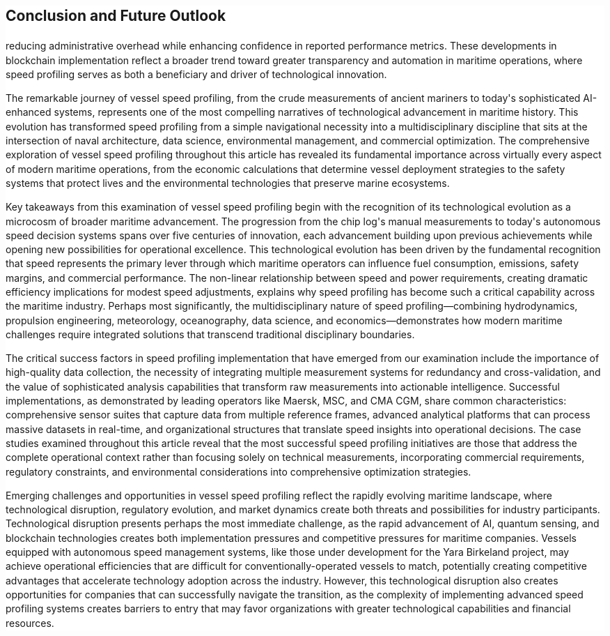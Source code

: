 ## Conclusion and Future Outlook

reducing administrative overhead while enhancing confidence in reported performance metrics. These developments in blockchain implementation reflect a broader trend toward greater transparency and automation in maritime operations, where speed profiling serves as both a beneficiary and driver of technological innovation.

The remarkable journey of vessel speed profiling, from the crude measurements of ancient mariners to today's sophisticated AI-enhanced systems, represents one of the most compelling narratives of technological advancement in maritime history. This evolution has transformed speed profiling from a simple navigational necessity into a multidisciplinary discipline that sits at the intersection of naval architecture, data science, environmental management, and commercial optimization. The comprehensive exploration of vessel speed profiling throughout this article has revealed its fundamental importance across virtually every aspect of modern maritime operations, from the economic calculations that determine vessel deployment strategies to the safety systems that protect lives and the environmental technologies that preserve marine ecosystems.

Key takeaways from this examination of vessel speed profiling begin with the recognition of its technological evolution as a microcosm of broader maritime advancement. The progression from the chip log's manual measurements to today's autonomous speed decision systems spans over five centuries of innovation, each advancement building upon previous achievements while opening new possibilities for operational excellence. This technological evolution has been driven by the fundamental recognition that speed represents the primary lever through which maritime operators can influence fuel consumption, emissions, safety margins, and commercial performance. The non-linear relationship between speed and power requirements, creating dramatic efficiency implications for modest speed adjustments, explains why speed profiling has become such a critical capability across the maritime industry. Perhaps most significantly, the multidisciplinary nature of speed profiling—combining hydrodynamics, propulsion engineering, meteorology, oceanography, data science, and economics—demonstrates how modern maritime challenges require integrated solutions that transcend traditional disciplinary boundaries.

The critical success factors in speed profiling implementation that have emerged from our examination include the importance of high-quality data collection, the necessity of integrating multiple measurement systems for redundancy and cross-validation, and the value of sophisticated analysis capabilities that transform raw measurements into actionable intelligence. Successful implementations, as demonstrated by leading operators like Maersk, MSC, and CMA CGM, share common characteristics: comprehensive sensor suites that capture data from multiple reference frames, advanced analytical platforms that can process massive datasets in real-time, and organizational structures that translate speed insights into operational decisions. The case studies examined throughout this article reveal that the most successful speed profiling initiatives are those that address the complete operational context rather than focusing solely on technical measurements, incorporating commercial requirements, regulatory constraints, and environmental considerations into comprehensive optimization strategies.

Emerging challenges and opportunities in vessel speed profiling reflect the rapidly evolving maritime landscape, where technological disruption, regulatory evolution, and market dynamics create both threats and possibilities for industry participants. Technological disruption presents perhaps the most immediate challenge, as the rapid advancement of AI, quantum sensing, and blockchain technologies creates both implementation pressures and competitive pressures for maritime companies. Vessels equipped with autonomous speed management systems, like those under development for the Yara Birkeland project, may achieve operational efficiencies that are difficult for conventionally-operated vessels to match, potentially creating competitive advantages that accelerate technology adoption across the industry. However, this technological disruption also creates opportunities for companies that can successfully navigate the transition, as the complexity of implementing advanced speed profiling systems creates barriers to entry that may favor organizations with greater technological capabilities and financial resources.
